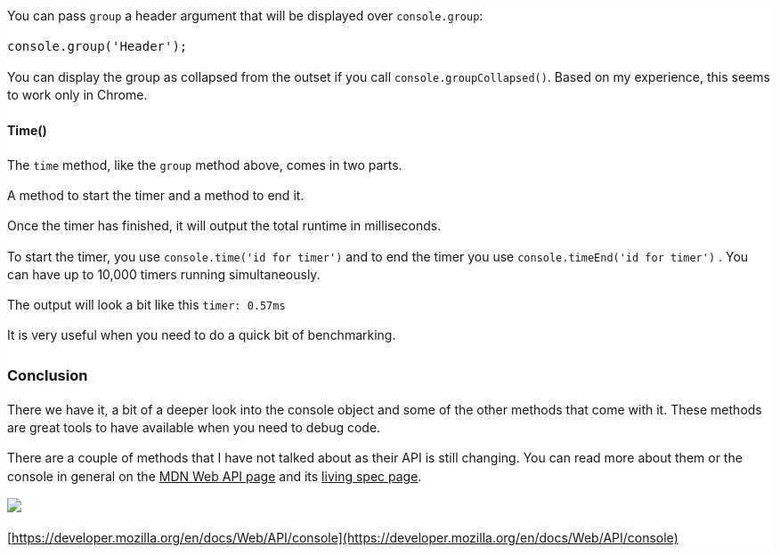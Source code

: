 You can pass `group` a header argument that will be displayed over `console.group`:

<pre name="5975" id="5975" class="graf graf--pre graf-after--p">console.group('Header');</pre>

You can display the group as collapsed from the outset if you call `console.groupCollapsed()`. Based on my experience, this seems to work only in Chrome.

#### Time()

The `time` method, like the `group` method above, comes in two parts.

A method to start the timer and a method to end it.

Once the timer has finished, it will output the total runtime in milliseconds.

To start the timer, you use `console.time('id for timer')` and to end the timer you use `console.timeEnd('id for timer')` . You can have up to 10,000 timers running simultaneously.

The output will look a bit like this `timer: 0.57ms`

It is very useful when you need to do a quick bit of benchmarking.

### Conclusion

There we have it, a bit of a deeper look into the console object and some of the other methods that come with it. These methods are great tools to have available when you need to debug code.

There are a couple of methods that I have not talked about as their API is still changing. You can read more about them or the console in general on the [MDN Web API page](https://developer.mozilla.org/en/docs/Web/API/console) and its [living spec page](https://console.spec.whatwg.org/).



![](https://cdn-images-1.medium.com/max/1600/1*0SNCJfem2WVKSJIDzConxg.png)

[https://developer.mozilla.org/en/docs/Web/API/console](https://developer.mozilla.org/en/docs/Web/API/console)











